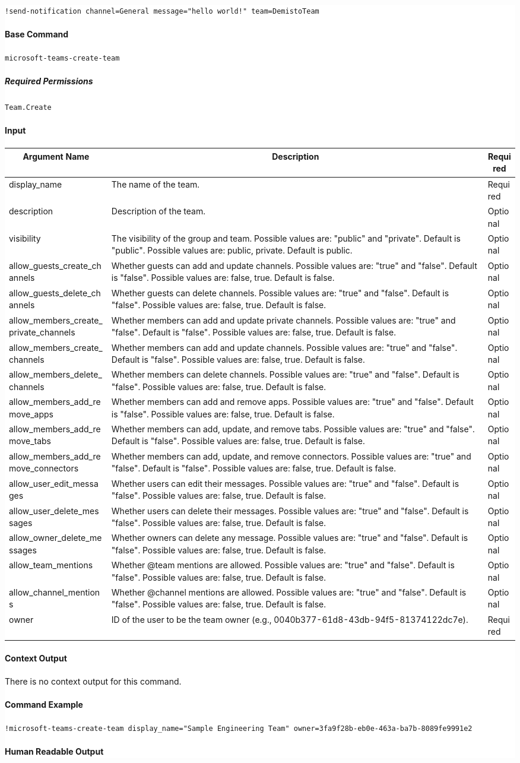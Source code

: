 ```!send-notification channel=General message="hello world!" team=DemistoTeam```


#### Base Command

`microsoft-teams-create-team`

##### Required Permissions

`Team.Create`

#### Input

| **Argument Name** | **Description** | **Required** |
| --- | --- | --- |
| display_name | The name of the team. | Required | 
| description | Description of the team. | Optional | 
| visibility | The visibility of the group and team. Possible values are: "public" and "private". Default is "public". Possible values are: public, private. Default is public. | Optional | 
| allow_guests_create_channels | Whether guests can add and update channels. Possible values are: "true" and "false". Default is "false". Possible values are: false, true. Default is false. | Optional | 
| allow_guests_delete_channels | Whether guests can delete channels. Possible values are: "true" and "false". Default is "false". Possible values are: false, true. Default is false. | Optional | 
| allow_members_create_private_channels | Whether members can add and update private channels. Possible values are: "true" and "false". Default is "false". Possible values are: false, true. Default is false. | Optional | 
| allow_members_create_channels | Whether members can add and update channels. Possible values are: "true" and "false". Default is "false". Possible values are: false, true. Default is false. | Optional | 
| allow_members_delete_channels | Whether members can delete channels. Possible values are: "true" and "false". Default is "false". Possible values are: false, true. Default is false. | Optional | 
| allow_members_add_remove_apps | Whether members can add and remove apps. Possible values are: "true" and "false". Default is "false". Possible values are: false, true. Default is false. | Optional | 
| allow_members_add_remove_tabs | Whether members can add, update, and remove tabs. Possible values are: "true" and "false". Default is "false". Possible values are: false, true. Default is false. | Optional | 
| allow_members_add_remove_connectors | Whether members can add, update, and remove connectors. Possible values are: "true" and "false". Default is "false". Possible values are: false, true. Default is false. | Optional | 
| allow_user_edit_messages | Whether users can edit their messages. Possible values are: "true" and "false". Default is "false". Possible values are: false, true. Default is false. | Optional | 
| allow_user_delete_messages | Whether users can delete their messages. Possible values are: "true" and "false". Default is "false". Possible values are: false, true. Default is false. | Optional | 
| allow_owner_delete_messages | Whether owners can delete any message. Possible values are: "true" and "false". Default is "false". Possible values are: false, true. Default is false. | Optional | 
| allow_team_mentions | Whether @team mentions are allowed. Possible values are: "true" and "false". Default is "false". Possible values are: false, true. Default is false. | Optional | 
| allow_channel_mentions | Whether @channel mentions are allowed. Possible values are: "true" and "false". Default is "false". Possible values are: false, true. Default is false. | Optional | 
| owner | ID of the user to be the team owner (e.g., 0040b377-61d8-43db-94f5-81374122dc7e). | Required | 


#### Context Output

There is no context output for this command.

#### Command Example
```!microsoft-teams-create-team display_name="Sample Engineering Team" owner=3fa9f28b-eb0e-463a-ba7b-8089fe9991e2```

#### Human Readable Output

```